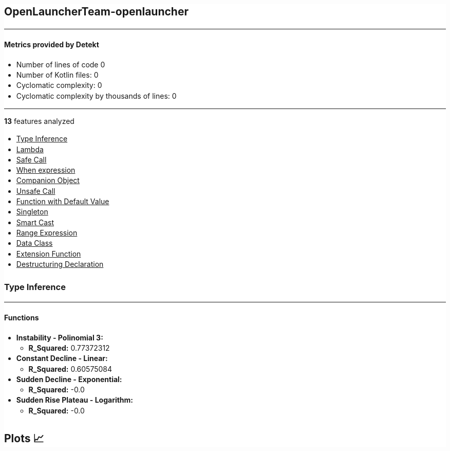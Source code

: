 ## OpenLauncherTeam-openlauncher
----
#### Metrics provided by Detekt
* Number of lines of code 0
* Number of Kotlin files: 0
* Cyclomatic complexity: 0
* Cyclomatic complexity by thousands of lines: 0 

----
**13** features analyzed

*	<a href="#type_inference">Type Inference</a> 
*	<a href="#lambda">Lambda</a> 
*	<a href="#safe_call">Safe Call</a> 
*	<a href="#when_expr">When expression</a> 
*	<a href="#companion_object">Companion Object</a> 
*	<a href="#unsafe_call">Unsafe Call</a> 
*	<a href="#func_with_default_value">Function with Default Value</a> 
*	<a href="#singleton">Singleton</a> 
*	<a href="#smart_cast">Smart Cast</a> 
*	<a href="#range_expr">Range Expression</a> 
*	<a href="#data_class">Data Class</a> 
*	<a href="#extension_function">Extension Function</a> 
*	<a href="#destructuring_declaration">Destructuring Declaration</a> 


### <a name="type_inference">Type Inference</a>
----
#### Functions
* **Instability - Polinomial 3:** ![equation](http://latex.codecogs.com/svg.latex?('0.000143x%5E3%20&plus;-0.061363x%5E2%20&plus;%204.93301x%20&plus;%20290.780066',))
    * **R_Squared:** 0.77372312
* **Constant Decline - Linear:** ![equation](http://latex.codecogs.com/svg.latex?-1.793508x%20&plus;%20429.277296)
    * **R_Squared:** 0.60575084
* **Sudden Decline - Exponential:** ![equation](http://latex.codecogs.com/svg.latex?-263.422249x%5E%7B0.444978%7D%20&plus;%20153.973854)
    * **R_Squared:** -0.0
* **Sudden Rise Plateau - Logarithm:** ![equation](http://latex.codecogs.com/svg.latex?0.0%5Clog_%7B50.698373%7D%28x%29%20&plus;%20153.97386)
    * **R_Squared:** -0.0

**Plots** :chart_with_upwards_trend:
-----
